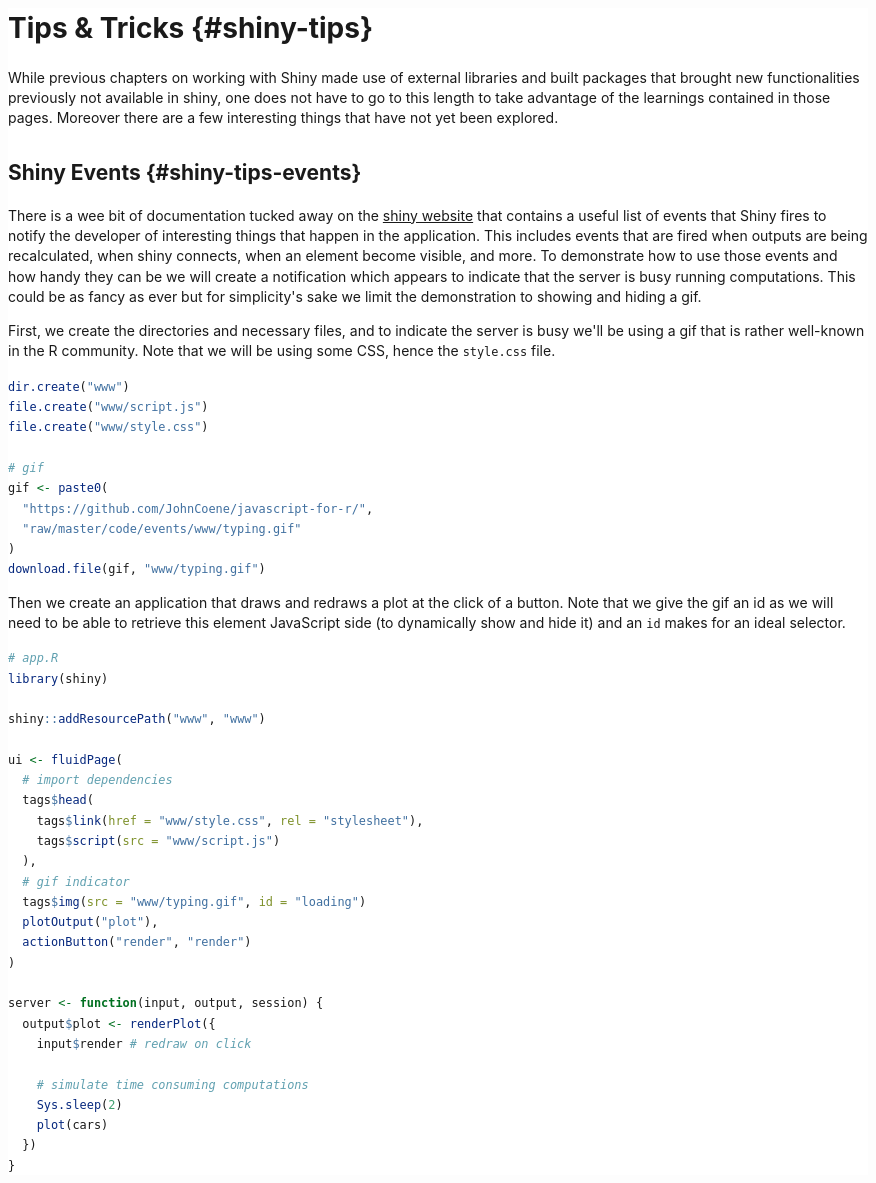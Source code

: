 # Tips & Tricks {#shiny-tips}

While previous chapters on working with Shiny made use of external libraries and built packages that brought new functionalities previously not available in shiny, one does not have to go to this length to take advantage of the learnings contained in those pages. Moreover there are a few interesting things that have not yet been explored.

## Shiny Events {#shiny-tips-events}

There is a wee bit of documentation tucked away on the [shiny website](https://shiny.rstudio.com/articles/js-events.html) that contains a useful list of events that Shiny fires to notify the developer of interesting things that happen in the application. This includes events that are fired when outputs are being recalculated, when shiny connects, when an element become visible, and more. To demonstrate how to use those events and how handy they can be we will create a notification which appears to indicate that the server is busy running computations. This could be as fancy as ever but for simplicity's sake we limit the demonstration to showing and hiding a gif.

First, we create the directories and necessary files, and to indicate the server is busy we'll be using a gif that is rather well-known in the R community. Note that we will be using some CSS, hence the `style.css` file.

```r
dir.create("www")
file.create("www/script.js")
file.create("www/style.css")

# gif
gif <- paste0(
  "https://github.com/JohnCoene/javascript-for-r/",
  "raw/master/code/events/www/typing.gif"
)
download.file(gif, "www/typing.gif")
```

Then we create an application that draws and redraws a plot at the click of a button. Note that we give the gif an id as we will need to be able to retrieve this element JavaScript side (to dynamically show and hide it) and an `id` makes for an ideal selector.

```r
# app.R
library(shiny)

shiny::addResourcePath("www", "www")

ui <- fluidPage(
  # import dependencies
  tags$head(
    tags$link(href = "www/style.css", rel = "stylesheet"),
    tags$script(src = "www/script.js")
  ),
  # gif indicator
  tags$img(src = "www/typing.gif", id = "loading")
  plotOutput("plot"),
  actionButton("render", "render")
)

server <- function(input, output, session) {
  output$plot <- renderPlot({
    input$render # redraw on click

    # simulate time consuming computations
    Sys.sleep(2) 
    plot(cars)
  })
}
```
